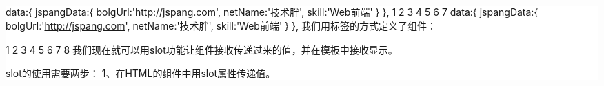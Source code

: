 data:{
    jspangData:{
        bolgUrl:'http://jspang.com',
        netName:'技术胖',
        skill:'Web前端'
    }
},
1
2
3
4
5
6
7
data:{
    jspangData:{
        bolgUrl:'http://jspang.com',
        netName:'技术胖',
        skill:'Web前端'
    }
},
我们用<template></template>标签的方式定义了组件：


<template id="tmp">
    <div>
        <p>博客地址：</p>
        <p>网名：</p>
        <p>技术类型：</p>

    </div>
</template>
1
2
3
4
5
6
7
8
<template id="tmp">
    <div>
        <p>博客地址：</p>
        <p>网名：</p>
        <p>技术类型：</p>

    </div>
</template>
我们现在就可以用slot功能让组件接收传递过来的值，并在模板中接收显示。

slot的使用需要两步：
1、在HTML的组件中用slot属性传递值。

